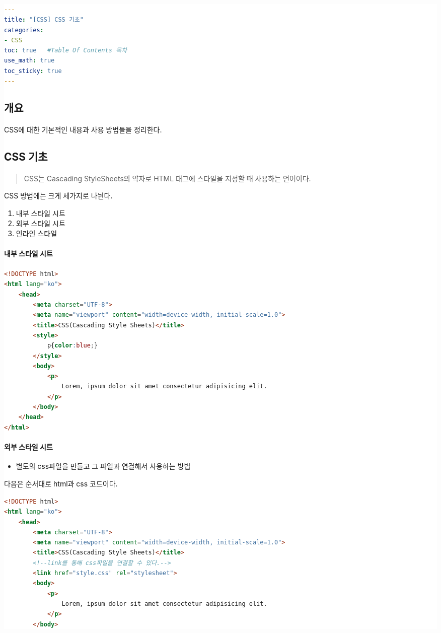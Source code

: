 ```yaml
---
title: "[CSS] CSS 기초"
categories: 
- CSS
toc: true   #Table Of Contents 목차 
use_math: true
toc_sticky: true
---
```


## 개요

CSS에 대한 기본적인 내용과 사용 방법들을 정리한다.

## CSS 기초

> CSS는 Cascading StyleSheets의 약자로 HTML 태그에 스타일을 지정할 때 사용하는 언어이다.

CSS 방법에는 크게 세가지로 나뉜다.

1. 내부 스타일 시트
2. 외부 스타일 시트
3. 인라인 스타일

#### 내부 스타일 시트

```html
<!DOCTYPE html>
<html lang="ko">
    <head>
        <meta charset="UTF-8">
        <meta name="viewport" content="width=device-width, initial-scale=1.0">
        <title>CSS(Cascading Style Sheets)</title>
        <style>
            p{color:blue;}
        </style>
        <body>
            <p>
                Lorem, ipsum dolor sit amet consectetur adipisicing elit.
            </p>
        </body>
    </head>
</html>
```

#### 외부 스타일 시트

- 별도의 css파일을 만들고 그 파일과 연결해서 사용하는 방법

다음은 순서대로 html과 css 코드이다.

```html
<!DOCTYPE html>
<html lang="ko">
    <head>
        <meta charset="UTF-8">
        <meta name="viewport" content="width=device-width, initial-scale=1.0">
        <title>CSS(Cascading Style Sheets)</title>
        <!--link를 통해 css파일을 연결할 수 있다.-->
        <link href="style.css" rel="stylesheet">
        <body>
            <p>
                Lorem, ipsum dolor sit amet consectetur adipisicing elit.
            </p>
        </body>
```